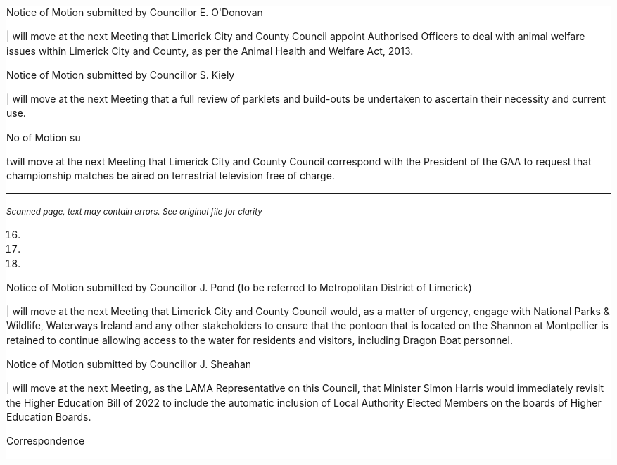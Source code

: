 Notice of Motion submitted by Councillor E. O'Donovan

| will move at the next Meeting that Limerick City and County Council appoint
Authorised Officers to deal with animal welfare issues within Limerick City and County,
as per the Animal Health and Welfare Act, 2013.

Notice of Motion submitted by Councillor S. Kiely

| will move at the next Meeting that a full review of parklets and build-outs be
undertaken to ascertain their necessity and current use.

No of Motion su

twill move at the next Meeting that Limerick City and County Council correspond with
the President of the GAA to request that championship matches be aired on terrestrial
television free of charge.


---
*<small>Scanned page, text may contain errors. See original file for clarity</small>*  

16.

17.

18.

Notice of Motion submitted by Councillor J. Pond (to be referred to Metropolitan
District of Limerick)

| will move at the next Meeting that Limerick City and County Council would, as a
matter of urgency, engage with National Parks & Wildlife, Waterways Ireland and any
other stakeholders to ensure that the pontoon that is located on the Shannon at
Montpellier is retained to continue allowing access to the water for residents and
visitors, including Dragon Boat personnel.

Notice of Motion submitted by Councillor J. Sheahan

| will move at the next Meeting, as the LAMA Representative on this Council, that
Minister Simon Harris would immediately revisit the Higher Education Bill of 2022 to
include the automatic inclusion of Local Authority Elected Members on the boards of
Higher Education Boards.

Correspondence


---
